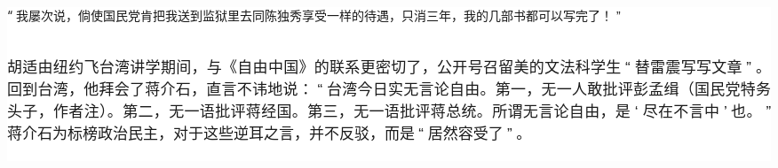    “
  </span>
  我屡次说，倘使国民党肯把我送到监狱里去同陈独秀享受一样的待遇，只消三年，我的几部书都可以写完了！
  <span class="s1" style="font-variant-numeric: normal; font-variant-east-asian: normal; font-stretch: normal; line-height: normal; font-family: Helvetica;">
   ”
  </span>
 </p>
 <p class="p2" style="margin: 0px; text-align: justify; font-variant-numeric: normal; font-variant-east-asian: normal; font-stretch: normal; font-size: 17px; line-height: normal; font-family: Helvetica; min-height: 20px;">
  <br/>
 </p>
 <p class="p1" style='margin: 0px; text-align: justify; font-variant-numeric: normal; font-variant-east-asian: normal; font-stretch: normal; font-size: 17px; line-height: normal; font-family: "PingFang TC";'>
  胡适由纽约飞台湾讲学期间，与《自由中国》的联系更密切了，公开号召留美的文法科学生
  <span class="s1" style="font-variant-numeric: normal; font-variant-east-asian: normal; font-stretch: normal; line-height: normal; font-family: Helvetica;">
   “
  </span>
  替雷震写写文章
  <span class="s1" style="font-variant-numeric: normal; font-variant-east-asian: normal; font-stretch: normal; line-height: normal; font-family: Helvetica;">
   ”
  </span>
  。回到台湾，他拜会了蒋介石，直言不讳地说：
  <span class="s1" style="font-variant-numeric: normal; font-variant-east-asian: normal; font-stretch: normal; line-height: normal; font-family: Helvetica;">
   “
  </span>
  台湾今日实无言论自由。第一，无一人敢批评彭孟缉（国民党特务头子，作者注）。第二，无一语批评蒋经国。第三，无一语批评蒋总统。所谓无言论自由，是
  <span class="s1" style="font-variant-numeric: normal; font-variant-east-asian: normal; font-stretch: normal; line-height: normal; font-family: Helvetica;">
   ‘
  </span>
  尽在不言中
  <span class="s1" style="font-variant-numeric: normal; font-variant-east-asian: normal; font-stretch: normal; line-height: normal; font-family: Helvetica;">
   ’
  </span>
  也。
  <span class="s1" style="font-variant-numeric: normal; font-variant-east-asian: normal; font-stretch: normal; line-height: normal; font-family: Helvetica;">
   ”
  </span>
  蒋介石为标榜政治民主，对于这些逆耳之言，并不反驳，而是
  <span class="s1" style="font-variant-numeric: normal; font-variant-east-asian: normal; font-stretch: normal; line-height: normal; font-family: Helvetica;">
   “
  </span>
  居然容受了
  <span class="s1" style="font-variant-numeric: normal; font-variant-east-asian: normal; font-stretch: normal; line-height: normal; font-family: Helvetica;">
   ”
  </span>
  。
 </p>
 <p class="p2" style="margin: 0px; text-align: justify; font-variant-numeric: normal; font-variant-east-asian: normal; font-stretch: normal; font-size: 17px; line-height: normal; font-family: Helvetica; min-height: 20px;">
  <br/>
 </p>